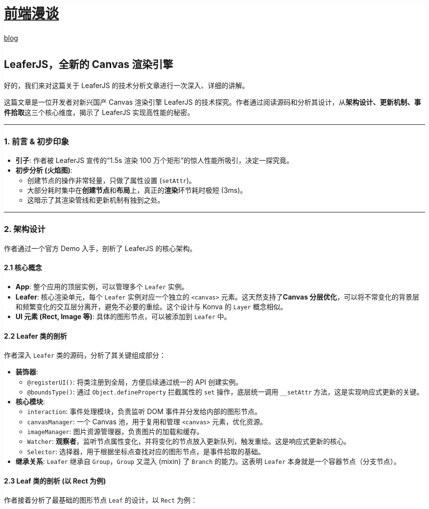 # [前端漫谈](https://www.zhihu.com/column/c_158541431)

[blog](https://github.com/yinguangyao/blog)

## LeaferJS，全新的 Canvas 渲染引擎

好的，我们来对这篇关于 LeaferJS 的技术分析文章进行一次深入、详细的讲解。

这篇文章是一位开发者对新兴国产 Canvas 渲染引擎 LeaferJS 的技术探究。作者通过阅读源码和分析其设计，从**架构设计、更新机制、事件拾取**这三个核心维度，揭示了 LeaferJS 实现高性能的秘密。

---

### 1. 前言 & 初步印象

- **引子**: 作者被 LeaferJS 宣传的“1.5s 渲染 100 万个矩形”的惊人性能所吸引，决定一探究竟。
- **初步分析 (火焰图)**:
  - 创建节点的操作非常轻量，只做了属性设置 (`setAttr`)。
  - 大部分耗时集中在**创建节点**和**布局**上，真正的**渲染**环节耗时极短 (3ms)。
  - 这暗示了其渲染管线和更新机制有独到之处。

---

### 2. 架构设计

作者通过一个官方 Demo 入手，剖析了 LeaferJS 的核心架构。

#### 2.1 核心概念

- **App**: 整个应用的顶层实例，可以管理多个 `Leafer` 实例。
- **Leafer**: 核心渲染单元，每个 `Leafer` 实例对应一个独立的 `<canvas>` 元素。这天然支持了**Canvas 分层优化**，可以将不常变化的背景层和频繁变化的交互层分离开，避免不必要的重绘。这个设计与 Konva 的 `Layer` 概念相似。
- **UI 元素 (Rect, Image 等)**: 具体的图形节点，可以被添加到 `Leafer` 中。

#### 2.2 Leafer 类的剖析

作者深入 `Leafer` 类的源码，分析了其关键组成部分：

- **装饰器**:
  - `@registerUI()`: 将类注册到全局，方便后续通过统一的 API 创建实例。
  - `@boundsType()`: 通过 `Object.defineProperty` 拦截属性的 `set` 操作，底层统一调用 `__setAttr` 方法，这是实现响应式更新的关键。
- **核心模块**:
  - `interaction`: 事件处理模块，负责监听 DOM 事件并分发给内部的图形节点。
  - `canvasManager`: 一个 Canvas 池，用于复用和管理 `<canvas>` 元素，优化资源。
  - `imageManager`: 图片资源管理器，负责图片的加载和缓存。
  - `Watcher`: **观察者**，监听节点属性变化，并将变化的节点放入更新队列，触发重绘。这是响应式更新的核心。
  - `Selector`: 选择器，用于根据坐标点查找对应的图形节点，是事件拾取的基础。
- **继承关系**: `Leafer` 继承自 `Group`，`Group` 又混入 (mixin) 了 `Branch` 的能力。这表明 `Leafer` 本身就是一个容器节点（分支节点）。

#### 2.3 Leaf 类的剖析 (以 Rect 为例)

作者接着分析了最基础的图形节点 `Leaf` 的设计，以 `Rect` 为例：
